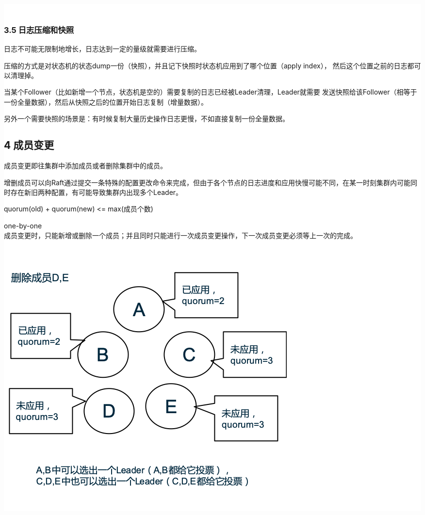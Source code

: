 <br />

### 3.5 日志压缩和快照

日志不可能无限制地增长，日志达到一定的量级就需要进行压缩。

压缩的方式是对状态机的状态dump一份（快照），并且记下快照时状态机应用到了哪个位置（apply index），
然后这个位置之前的日志都可以清理掉。

当某个Follower（比如新增一个节点，状态机是空的）需要复制的日志已经被Leader清理，Leader就需要
发送快照给该Follower（相等于一份全量数据），然后从快照之后的位置开始日志复制（增量数据）。

另外一个需要快照的场景是：有时候复制大量历史操作日志更慢，不如直接复制一份全量数据。

## 4 成员变更

成员变更即往集群中添加成员或者删除集群中的成员。

增删成员可以向Raft通过提交一条特殊的配置更改命令来完成，但由于各个节点的日志进度和应用快慢可能不同，在某一时刻集群内可能同时存在新旧两种配置，有可能导致集群内出现多个Leader。

quorum(old) + quorum(new) <= max(成员个数)  

one-by-one<br/>
成员变更时，只能新增或删除一个成员；并且同时只能进行一次成员变更操作，下一次成员变更必须等上一次的完成。

<br />

![raft-leader](../../images/raft-change.png)

<br />


